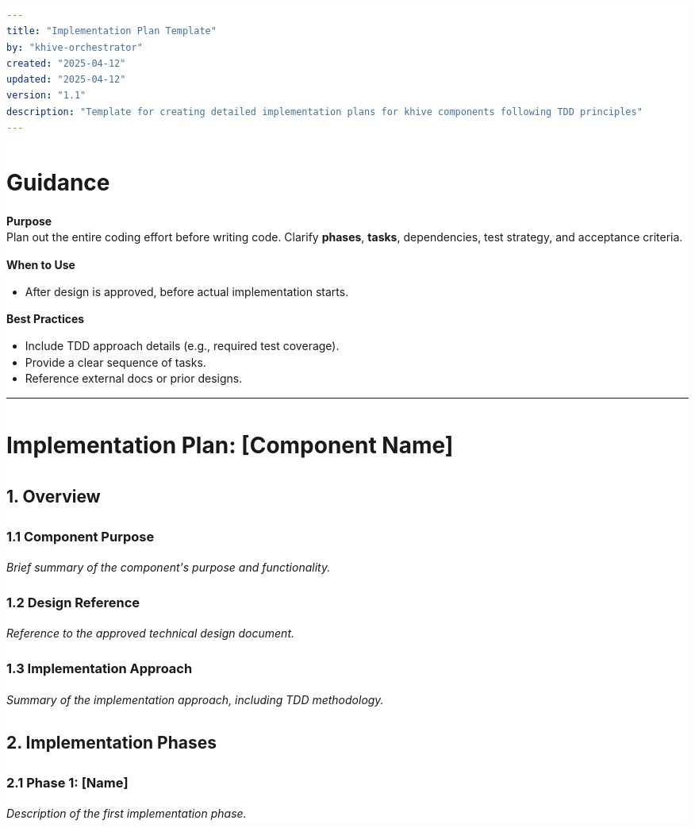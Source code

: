 ```yaml
---
title: "Implementation Plan Template"
by: "khive-orchestrator"
created: "2025-04-12"
updated: "2025-04-12"
version: "1.1"
description: "Template for creating detailed implementation plans for khive components following TDD principles"
---
```


# Guidance

**Purpose**\
Plan out the entire coding effort before writing code. Clarify **phases**,
**tasks**, dependencies, test strategy, and acceptance criteria.

**When to Use**

- After design is approved, before actual implementation starts.

**Best Practices**

- Include TDD approach details (e.g., required test coverage).
- Provide a clear sequence of tasks.
- Reference external docs or prior designs.

---

# Implementation Plan: [Component Name]

## 1. Overview

### 1.1 Component Purpose

_Brief summary of the component's purpose and functionality._

### 1.2 Design Reference

_Reference to the approved technical design document._

### 1.3 Implementation Approach

_Summary of the implementation approach, including TDD methodology._

## 2. Implementation Phases

### 2.1 Phase 1: [Name]

_Description of the first implementation phase._
